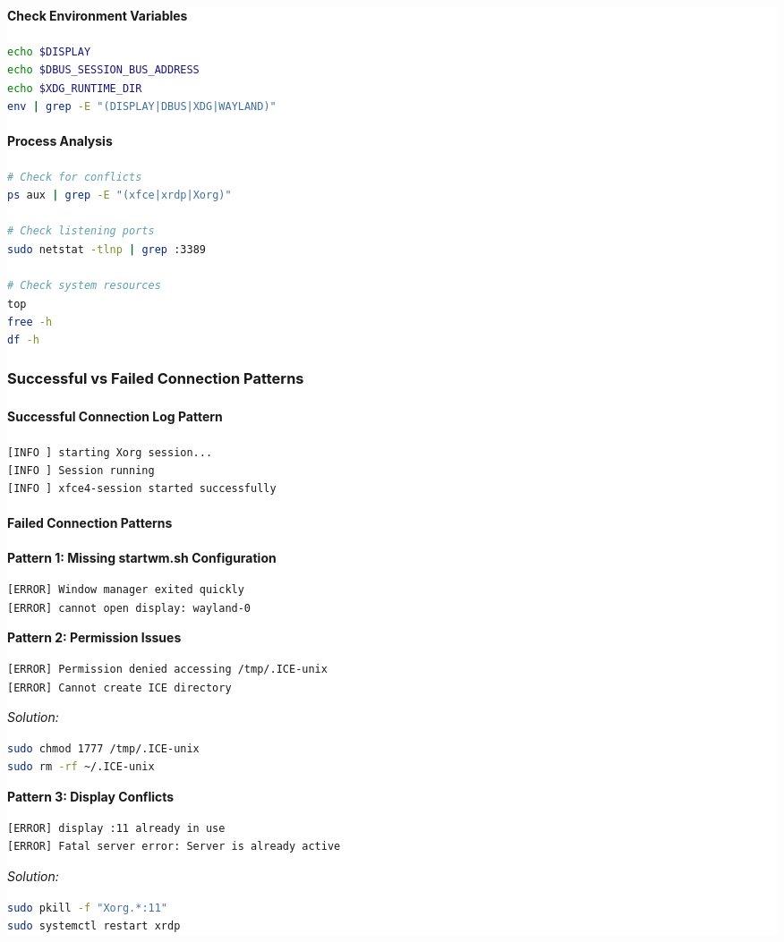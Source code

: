 #### Check Environment Variables
```bash
echo $DISPLAY
echo $DBUS_SESSION_BUS_ADDRESS
echo $XDG_RUNTIME_DIR
env | grep -E "(DISPLAY|DBUS|XDG|WAYLAND)"
```

#### Process Analysis
```bash
# Check for conflicts
ps aux | grep -E "(xfce|xrdp|Xorg)"

# Check listening ports
sudo netstat -tlnp | grep :3389

# Check system resources
top
free -h
df -h
```

### Successful vs Failed Connection Patterns

#### Successful Connection Log Pattern
```
[INFO ] starting Xorg session...
[INFO ] Session running
[INFO ] xfce4-session started successfully
```

#### Failed Connection Patterns

**Pattern 1: Missing startwm.sh Configuration**
```
[ERROR] Window manager exited quickly
[ERROR] cannot open display: wayland-0
```

**Pattern 2: Permission Issues**
```
[ERROR] Permission denied accessing /tmp/.ICE-unix
[ERROR] Cannot create ICE directory
```
*Solution:*
```bash
sudo chmod 1777 /tmp/.ICE-unix
sudo rm -rf ~/.ICE-unix
```

**Pattern 3: Display Conflicts**
```
[ERROR] display :11 already in use
[ERROR] Fatal server error: Server is already active
```
*Solution:*
```bash
sudo pkill -f "Xorg.*:11"
sudo systemctl restart xrdp
```
